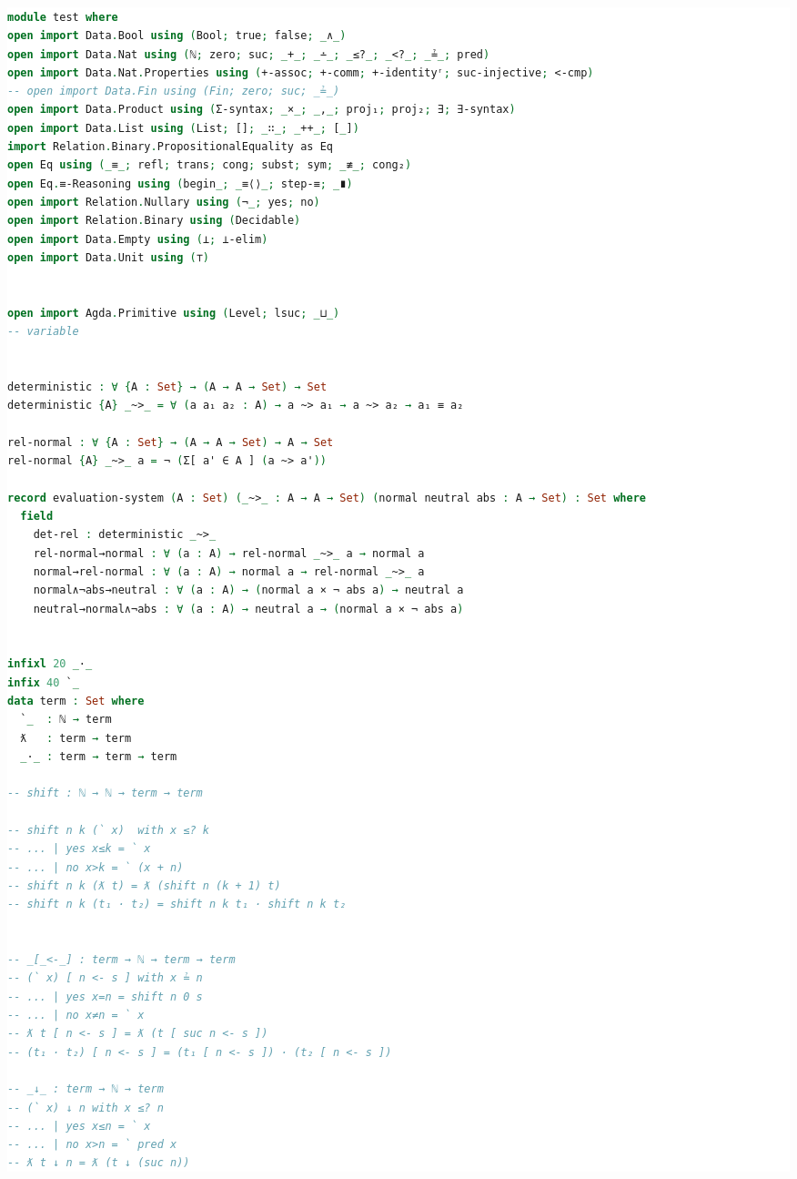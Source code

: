```agda
module test where
open import Data.Bool using (Bool; true; false; _∧_)
open import Data.Nat using (ℕ; zero; suc; _+_; _∸_; _≤?_; _<?_; _≟_; pred)
open import Data.Nat.Properties using (+-assoc; +-comm; +-identityʳ; suc-injective; <-cmp)
-- open import Data.Fin using (Fin; zero; suc; _≟_)
open import Data.Product using (Σ-syntax; _×_; _,_; proj₁; proj₂; ∃; ∃-syntax)
open import Data.List using (List; []; _∷_; _++_; [_])
import Relation.Binary.PropositionalEquality as Eq
open Eq using (_≡_; refl; trans; cong; subst; sym; _≢_; cong₂)
open Eq.≡-Reasoning using (begin_; _≡⟨⟩_; step-≡; _∎)
open import Relation.Nullary using (¬_; yes; no)
open import Relation.Binary using (Decidable)
open import Data.Empty using (⊥; ⊥-elim)
open import Data.Unit using (⊤)


open import Agda.Primitive using (Level; lsuc; _⊔_)
-- variable 


deterministic : ∀ {A : Set} → (A → A → Set) → Set
deterministic {A} _~>_ = ∀ (a a₁ a₂ : A) → a ~> a₁ → a ~> a₂ → a₁ ≡ a₂

rel-normal : ∀ {A : Set} → (A → A → Set) → A → Set
rel-normal {A} _~>_ a = ¬ (Σ[ a' ∈ A ] (a ~> a'))

record evaluation-system (A : Set) (_~>_ : A → A → Set) (normal neutral abs : A → Set) : Set where
  field 
    det-rel : deterministic _~>_
    rel-normal→normal : ∀ (a : A) → rel-normal _~>_ a → normal a
    normal→rel-normal : ∀ (a : A) → normal a → rel-normal _~>_ a
    normal∧¬abs→neutral : ∀ (a : A) → (normal a × ¬ abs a) → neutral a
    neutral→normal∧¬abs : ∀ (a : A) → neutral a → (normal a × ¬ abs a)


infixl 20 _·_
infix 40 `_
data term : Set where
  `_  : ℕ → term 
  ƛ   : term → term
  _·_ : term → term → term

-- shift : ℕ → ℕ → term → term

-- shift n k (` x)  with x ≤? k 
-- ... | yes x≤k = ` x
-- ... | no x>k = ` (x + n)
-- shift n k (ƛ t) = ƛ (shift n (k + 1) t)
-- shift n k (t₁ · t₂) = shift n k t₁ · shift n k t₂


-- _[_<-_] : term → ℕ → term → term 
-- (` x) [ n <- s ] with x ≟ n 
-- ... | yes x=n = shift n 0 s
-- ... | no x≠n = ` x
-- ƛ t [ n <- s ] = ƛ (t [ suc n <- s ])
-- (t₁ · t₂) [ n <- s ] = (t₁ [ n <- s ]) · (t₂ [ n <- s ])

-- _↓_ : term → ℕ → term 
-- (` x) ↓ n with x ≤? n 
-- ... | yes x≤n = ` x
-- ... | no x>n = ` pred x
-- ƛ t ↓ n = ƛ (t ↓ (suc n))
```